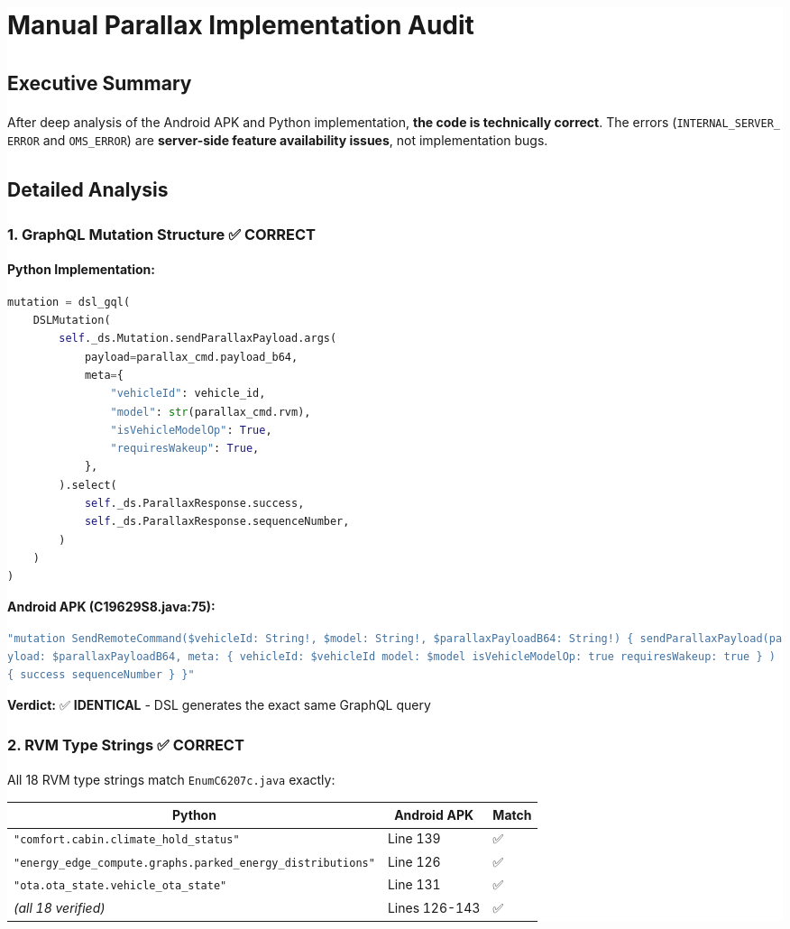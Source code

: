 # Manual Parallax Implementation Audit

## Executive Summary

After deep analysis of the Android APK and Python implementation, **the code is technically correct**. The errors (`INTERNAL_SERVER_ERROR` and `OMS_ERROR`) are **server-side feature availability issues**, not implementation bugs.

## Detailed Analysis

### 1. GraphQL Mutation Structure ✅ CORRECT

**Python Implementation:**
```python
mutation = dsl_gql(
    DSLMutation(
        self._ds.Mutation.sendParallaxPayload.args(
            payload=parallax_cmd.payload_b64,
            meta={
                "vehicleId": vehicle_id,
                "model": str(parallax_cmd.rvm),
                "isVehicleModelOp": True,
                "requiresWakeup": True,
            },
        ).select(
            self._ds.ParallaxResponse.success,
            self._ds.ParallaxResponse.sequenceNumber,
        )
    )
)
```

**Android APK (C19629S8.java:75):**
```java
"mutation SendRemoteCommand($vehicleId: String!, $model: String!, $parallaxPayloadB64: String!) { sendParallaxPayload(payload: $parallaxPayloadB64, meta: { vehicleId: $vehicleId model: $model isVehicleModelOp: true requiresWakeup: true } ) { success sequenceNumber } }"
```

**Verdict:** ✅ **IDENTICAL** - DSL generates the exact same GraphQL query

### 2. RVM Type Strings ✅ CORRECT

All 18 RVM type strings match `EnumC6207c.java` exactly:

| Python | Android APK | Match |
|--------|-------------|-------|
| `"comfort.cabin.climate_hold_status"` | Line 139 | ✅ |
| `"energy_edge_compute.graphs.parked_energy_distributions"` | Line 126 | ✅ |
| `"ota.ota_state.vehicle_ota_state"` | Line 131 | ✅ |
| _(all 18 verified)_ | Lines 126-143 | ✅ |

